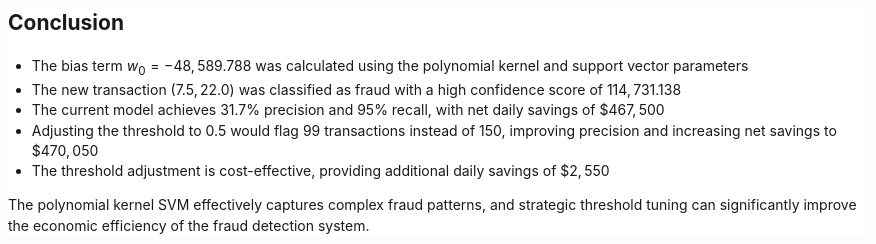 ## Conclusion
- The bias term $w_0 = -48,589.788$ was calculated using the polynomial kernel and support vector parameters
- The new transaction $(7.5, 22.0)$ was classified as fraud with a high confidence score of $114,731.138$
- The current model achieves 31.7% precision and 95% recall, with net daily savings of $\$467,500$
- Adjusting the threshold to 0.5 would flag 99 transactions instead of 150, improving precision and increasing net savings to $\$470,050$
- The threshold adjustment is cost-effective, providing additional daily savings of $\$2,550$

The polynomial kernel SVM effectively captures complex fraud patterns, and strategic threshold tuning can significantly improve the economic efficiency of the fraud detection system.

